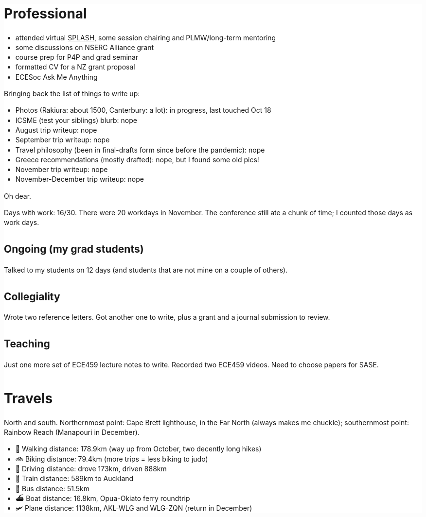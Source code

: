 # Professional

* attended virtual <a href="https://2020.splashcon.org/">SPLASH</a>, some session chairing and PLMW/long-term mentoring
* some discussions on NSERC Alliance grant
* course prep for P4P and grad seminar
* formatted CV for a NZ grant proposal
* ECESoc Ask Me Anything

Bringing back the list of things to write up:

* Photos (Rakiura: about 1500, Canterbury: a lot): in progress, last touched Oct 18
* ICSME (test your siblings) blurb: nope
* August trip writeup: nope
* September trip writeup: nope
* Travel philosophy (been in final-drafts form since before the pandemic): nope
* Greece recommendations (mostly drafted): nope, but I found some old pics!
* November trip writeup: nope
* November-December trip writeup: nope

Oh dear.

Days with work: 16/30. There were 20 workdays in November. The conference still ate a chunk of time; I counted those days as work days.

## Ongoing (my grad students)

Talked to my students on 12 days (and students that are not mine on a couple of others).

## Collegiality

Wrote two reference letters. Got another one to write, plus a grant and a journal submission to review.

## Teaching

Just one more set of ECE459 lecture notes to write. Recorded two ECE459 videos. Need to choose papers for SASE.

# Travels

North and south. Northernmost point: Cape Brett lighthouse, in the Far North (always makes me chuckle); southernmost point: Rainbow Reach
(Manapouri in December).

* 🚶 Walking distance: 178.9km (way up from October, two decently long hikes)
* 🚲 Biking distance: 79.4km (more trips = less biking to judo)
* 🚗 Driving distance: drove 173km, driven 888km
* 🚆 Train distance: 589km to Auckland
* 🚌 Bus distance: 51.5km
* ⛴ Boat distance: 16.8km, Opua-Okiato ferry roundtrip
* 🛩 Plane distance: 1138km, AKL-WLG and WLG-ZQN (return in December)
